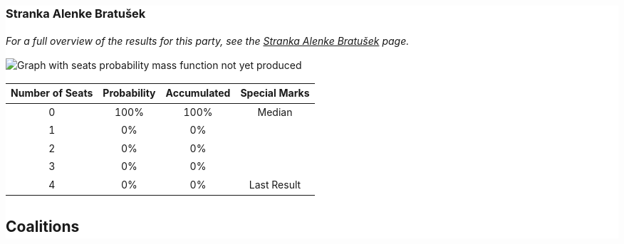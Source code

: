 ### Stranka Alenke Bratušek

*For a full overview of the results for this party, see the [Stranka Alenke Bratušek](party-strankaalenkebratušek.html) page.*

![Graph with seats probability mass function not yet produced](2018-05-29-ParsifalSC-seats-pmf-strankaalenkebratušek.png "Seats Probability Mass Function")

| Number of Seats | Probability | Accumulated | Special Marks |
|:---------------:|:-----------:|:-----------:|:-------------:|
| 0 | 100% | 100% | Median |
| 1 | 0% | 0% |  |
| 2 | 0% | 0% |  |
| 3 | 0% | 0% |  |
| 4 | 0% | 0% | Last Result |


## Coalitions
